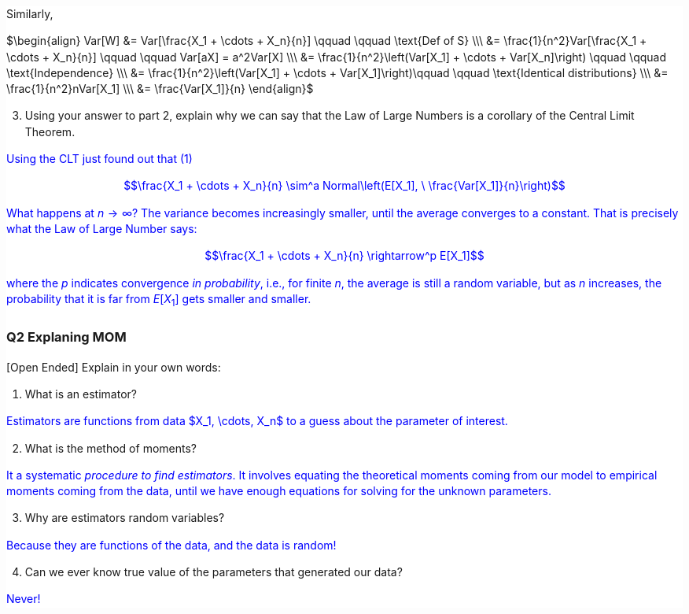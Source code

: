 Similarly, 

$\begin{align}
Var[W] &= Var[\frac{X_1 + \cdots + X_n}{n}] \qquad \qquad \text{Def of S} \\\
&= \frac{1}{n^2}Var[\frac{X_1 + \cdots + X_n}{n}] \qquad \qquad Var[aX] = a^2Var[X] \\\
&= \frac{1}{n^2}\left(Var[X_1] + \cdots + Var[X_n]\right) \qquad \qquad \text{Independence} \\\
&= \frac{1}{n^2}\left(Var[X_1] + \cdots + Var[X_1]\right)\qquad \qquad \text{Identical distributions} \\\
&= \frac{1}{n^2}nVar[X_1]  \\\
&= \frac{Var[X_1]}{n}
\end{align}$
</font>


3) Using your answer to part 2, explain why we can say that the Law of Large Numbers is a corollary of the Central Limit Theorem.

<font color="blue">
Using the CLT just found out that (1)

$$\frac{X_1 + \cdots + X_n}{n} \sim^a Normal\left(E[X_1], \  \frac{Var[X_1]}{n}\right)$$

What happens at $n \rightarrow \infty$? The variance becomes increasingly smaller, until the average converges to a constant. That is precisely what the Law of Large Number says: 

$$\frac{X_1 + \cdots + X_n}{n} \rightarrow^p E[X_1]$$

where the $p$ indicates convergence *in probability*, i.e., for finite $n$, the average is still a random variable, but as $n$ increases, the probability that it is far from $E[X_1]$ gets smaller and smaller.
</font>


### Q2 Explaning MOM

[Open Ended] Explain in your own words:

1) What is an estimator?
<font color="blue">
Estimators are functions from data $X_1, \cdots, X_n$ to a guess about the parameter of interest.
</font>

2) What is the method of moments?

<font color="blue"> It a systematic <i>procedure to find estimators</i>. It involves equating the theoretical moments coming from our model to empirical moments coming from the data, until we have enough equations for solving for the unknown parameters.
</font>


3) Why are estimators random variables?
<font color="blue">
Because they are functions of the data, and the data is random!
</font>


4) Can we ever know true value of the parameters that generated our data?
<font color="blue">
Never!
</font>
